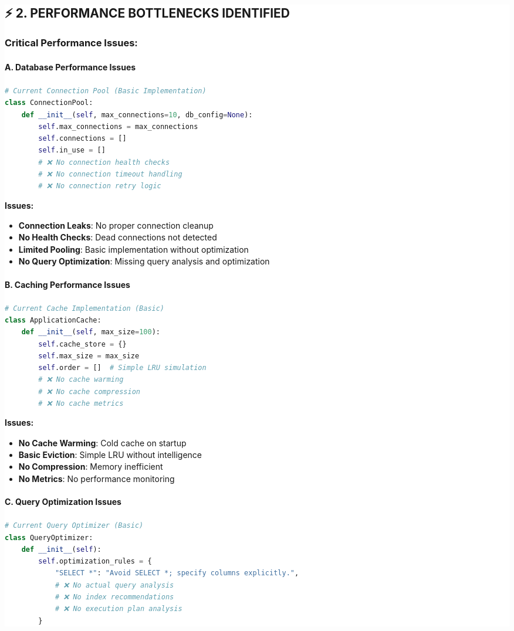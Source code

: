 ## ⚡ **2. PERFORMANCE BOTTLENECKS IDENTIFIED**

### **Critical Performance Issues:**

#### **A. Database Performance Issues**

```python
# Current Connection Pool (Basic Implementation)
class ConnectionPool:
    def __init__(self, max_connections=10, db_config=None):
        self.max_connections = max_connections
        self.connections = []
        self.in_use = []
        # ❌ No connection health checks
        # ❌ No connection timeout handling
        # ❌ No connection retry logic
```

**Issues:**

- **Connection Leaks**: No proper connection cleanup
- **No Health Checks**: Dead connections not detected
- **Limited Pooling**: Basic implementation without optimization
- **No Query Optimization**: Missing query analysis and optimization

#### **B. Caching Performance Issues**

```python
# Current Cache Implementation (Basic)
class ApplicationCache:
    def __init__(self, max_size=100):
        self.cache_store = {}
        self.max_size = max_size
        self.order = []  # Simple LRU simulation
        # ❌ No cache warming
        # ❌ No cache compression
        # ❌ No cache metrics
```

**Issues:**

- **No Cache Warming**: Cold cache on startup
- **Basic Eviction**: Simple LRU without intelligence
- **No Compression**: Memory inefficient
- **No Metrics**: No performance monitoring

#### **C. Query Optimization Issues**

```python
# Current Query Optimizer (Basic)
class QueryOptimizer:
    def __init__(self):
        self.optimization_rules = {
            "SELECT *": "Avoid SELECT *; specify columns explicitly.",
            # ❌ No actual query analysis
            # ❌ No index recommendations
            # ❌ No execution plan analysis
        }
```
